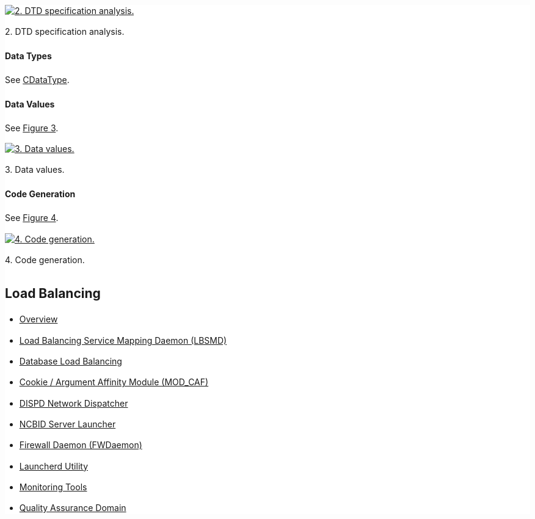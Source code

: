 <a name="ch-app.specs-dtd"></a>

[![2. DTD specification analysis.](/book/static/img/specs_dtd.gif)](/book/static/img/specs_dtd.gif "Click to see the full-resolution image")

2\. DTD specification analysis.

<a name="ch-app.dt-inside.html-data-types"></a>

#### Data Types

See [CDataType](http://www.ncbi.nlm.nih.gov/IEB/ToolBox/CPP_DOC/doxyhtml/classCDataType.html).

<a name="ch-app.dt-inside.html-data-values"></a>

#### Data Values

See [Figure 3](ch_app.html#ch_app.data_values).

<a name="ch-app.data-values"></a>

[![3. Data values.](/book/static/img/data_types.gif)](/book/static/img/data_types.gif "Click to see the full-resolution image")

3\. Data values.

<a name="ch-app.dt-inside.html-code-gen"></a>

#### Code Generation

See [Figure 4](ch_app.html#ch_app.code_gen).

<a name="ch-app.code-gen"></a>

[![4. Code generation.](/book/static/img/type_strings.gif)](/book/static/img/type_strings.gif "Click to see the full-resolution image")

4\. Code generation.

<a name="ch-app.Load-Balancing"></a>

Load Balancing
--------------

-   [Overview](ch_app.html#ch_app._Overview)

-   [Load Balancing Service Mapping Daemon (LBSMD)](ch_app.html#ch_app.Load_Balancing_Servi)

-   [Database Load Balancing](ch_app.html#ch_app.Database_Load_Balancing)

-   [Cookie / Argument Affinity Module (MOD\_CAF)](ch_app.html#ch_app.Cookie___Argument_Af)

-   [DISPD Network Dispatcher](ch_app.html#ch_app.DISPD_Network_Dispat)

-   [NCBID Server Launcher](ch_app.html#ch_app.NCBID_Server_Launche)

-   [Firewall Daemon (FWDaemon)](ch_app.html#ch_app.Firewall_Daemon_FWDa)

-   [Launcherd Utility](ch_app.html#ch_app.Launcherd_Utility)

-   [Monitoring Tools](ch_app.html#ch_app.Monitoring_Tools)

-   [Quality Assurance Domain](ch_app.html#ch_app.Quality_Assurance_Do)
